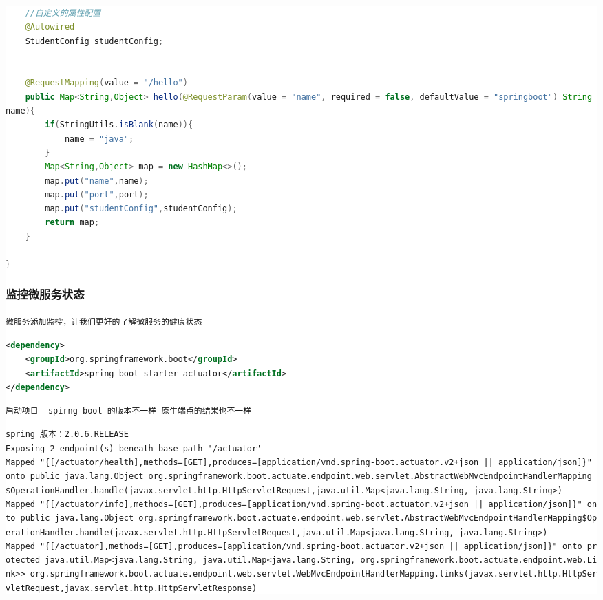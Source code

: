 ```java
    //自定义的属性配置
	@Autowired
	StudentConfig studentConfig;


	@RequestMapping(value = "/hello")
	public Map<String,Object> hello(@RequestParam(value = "name", required = false, defaultValue = "springboot") String name){
		if(StringUtils.isBlank(name)){
			name = "java";
		}
		Map<String,Object> map = new HashMap<>();
		map.put("name",name);
		map.put("port",port);
		map.put("studentConfig",studentConfig);
		return map;
	}

}

```    



### 监控微服务状态

    微服务添加监控，让我们更好的了解微服务的健康状态
    
```xml
<dependency>
    <groupId>org.springframework.boot</groupId>
    <artifactId>spring-boot-starter-actuator</artifactId>
</dependency>
```

    启动项目  spirng boot 的版本不一样 原生端点的结果也不一样
    
    
```log
spring 版本：2.0.6.RELEASE
Exposing 2 endpoint(s) beneath base path '/actuator'
Mapped "{[/actuator/health],methods=[GET],produces=[application/vnd.spring-boot.actuator.v2+json || application/json]}" onto public java.lang.Object org.springframework.boot.actuate.endpoint.web.servlet.AbstractWebMvcEndpointHandlerMapping$OperationHandler.handle(javax.servlet.http.HttpServletRequest,java.util.Map<java.lang.String, java.lang.String>)
Mapped "{[/actuator/info],methods=[GET],produces=[application/vnd.spring-boot.actuator.v2+json || application/json]}" onto public java.lang.Object org.springframework.boot.actuate.endpoint.web.servlet.AbstractWebMvcEndpointHandlerMapping$OperationHandler.handle(javax.servlet.http.HttpServletRequest,java.util.Map<java.lang.String, java.lang.String>)
Mapped "{[/actuator],methods=[GET],produces=[application/vnd.spring-boot.actuator.v2+json || application/json]}" onto protected java.util.Map<java.lang.String, java.util.Map<java.lang.String, org.springframework.boot.actuate.endpoint.web.Link>> org.springframework.boot.actuate.endpoint.web.servlet.WebMvcEndpointHandlerMapping.links(javax.servlet.http.HttpServletRequest,javax.servlet.http.HttpServletResponse)
```    
